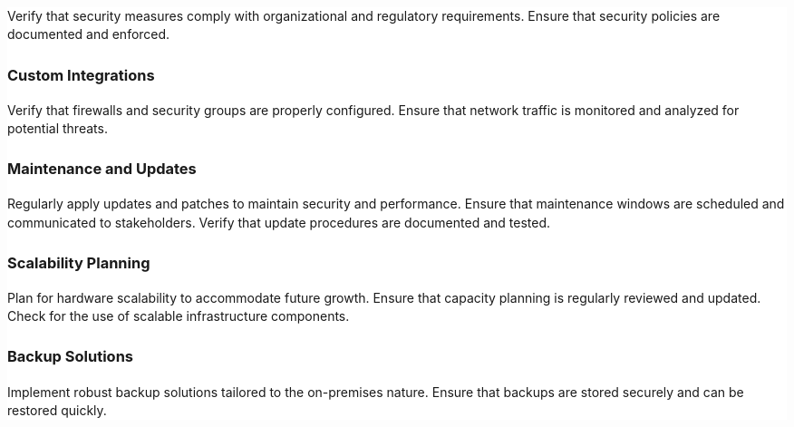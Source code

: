Verify that security measures comply with organizational and regulatory requirements.
Ensure that security policies are documented and enforced.

### Custom Integrations

Verify that firewalls and security groups are properly configured.
Ensure that network traffic is monitored and analyzed for potential threats.

### Maintenance and Updates

Regularly apply updates and patches to maintain security and performance.
Ensure that maintenance windows are scheduled and communicated to stakeholders.
Verify that update procedures are documented and tested.

### Scalability Planning

Plan for hardware scalability to accommodate future growth.
Ensure that capacity planning is regularly reviewed and updated.
Check for the use of scalable infrastructure components.

### Backup Solutions

Implement robust backup solutions tailored to the on-premises nature.
Ensure that backups are stored securely and can be restored quickly.
